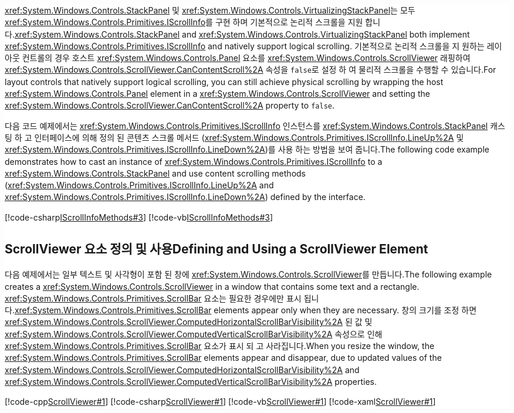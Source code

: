  <span data-ttu-id="10ce2-125"><xref:System.Windows.Controls.StackPanel> 및 <xref:System.Windows.Controls.VirtualizingStackPanel>는 모두 <xref:System.Windows.Controls.Primitives.IScrollInfo>를 구현 하며 기본적으로 논리적 스크롤을 지원 합니다.</span><span class="sxs-lookup"><span data-stu-id="10ce2-125"><xref:System.Windows.Controls.StackPanel> and <xref:System.Windows.Controls.VirtualizingStackPanel> both implement <xref:System.Windows.Controls.Primitives.IScrollInfo> and natively support logical scrolling.</span></span> <span data-ttu-id="10ce2-126">기본적으로 논리적 스크롤을 지 원하는 레이아웃 컨트롤의 경우 호스트 <xref:System.Windows.Controls.Panel> 요소를 <xref:System.Windows.Controls.ScrollViewer> 래핑하여 <xref:System.Windows.Controls.ScrollViewer.CanContentScroll%2A> 속성을 `false`로 설정 하 여 물리적 스크롤을 수행할 수 있습니다.</span><span class="sxs-lookup"><span data-stu-id="10ce2-126">For layout controls that natively support logical scrolling, you can still achieve physical scrolling by wrapping the host <xref:System.Windows.Controls.Panel> element in a <xref:System.Windows.Controls.ScrollViewer> and setting the <xref:System.Windows.Controls.ScrollViewer.CanContentScroll%2A> property to `false`.</span></span>  
  
 <span data-ttu-id="10ce2-127">다음 코드 예제에서는 <xref:System.Windows.Controls.Primitives.IScrollInfo> 인스턴스를 <xref:System.Windows.Controls.StackPanel> 캐스팅 하 고 인터페이스에 의해 정의 된 콘텐츠 스크롤 메서드 (<xref:System.Windows.Controls.Primitives.IScrollInfo.LineUp%2A> 및 <xref:System.Windows.Controls.Primitives.IScrollInfo.LineDown%2A>)를 사용 하는 방법을 보여 줍니다.</span><span class="sxs-lookup"><span data-stu-id="10ce2-127">The following code example demonstrates how to cast an instance of <xref:System.Windows.Controls.Primitives.IScrollInfo> to a <xref:System.Windows.Controls.StackPanel> and use content scrolling methods (<xref:System.Windows.Controls.Primitives.IScrollInfo.LineUp%2A> and <xref:System.Windows.Controls.Primitives.IScrollInfo.LineDown%2A>) defined by the interface.</span></span>  
  
 [!code-csharp[IScrollInfoMethods#3](~/samples/snippets/csharp/VS_Snippets_Wpf/IScrollInfoMethods/CSharp/Window1.xaml.cs#3)]
 [!code-vb[IScrollInfoMethods#3](~/samples/snippets/visualbasic/VS_Snippets_Wpf/IScrollInfoMethods/VisualBasic/Window1.xaml.vb#3)]  
  
<a name="scrollviewer_markup_syntax_and_sample"></a>   
## <a name="defining-and-using-a-scrollviewer-element"></a><span data-ttu-id="10ce2-128">ScrollViewer 요소 정의 및 사용</span><span class="sxs-lookup"><span data-stu-id="10ce2-128">Defining and Using a ScrollViewer Element</span></span>  
 <span data-ttu-id="10ce2-129">다음 예제에서는 일부 텍스트 및 사각형이 포함 된 창에 <xref:System.Windows.Controls.ScrollViewer>를 만듭니다.</span><span class="sxs-lookup"><span data-stu-id="10ce2-129">The following example creates a <xref:System.Windows.Controls.ScrollViewer> in a window that contains some text and a rectangle.</span></span> <span data-ttu-id="10ce2-130"><xref:System.Windows.Controls.Primitives.ScrollBar> 요소는 필요한 경우에만 표시 됩니다.</span><span class="sxs-lookup"><span data-stu-id="10ce2-130"><xref:System.Windows.Controls.Primitives.ScrollBar> elements appear only when they are necessary.</span></span> <span data-ttu-id="10ce2-131">창의 크기를 조정 하면 <xref:System.Windows.Controls.ScrollViewer.ComputedHorizontalScrollBarVisibility%2A> 된 값 및 <xref:System.Windows.Controls.ScrollViewer.ComputedVerticalScrollBarVisibility%2A> 속성으로 인해 <xref:System.Windows.Controls.Primitives.ScrollBar> 요소가 표시 되 고 사라집니다.</span><span class="sxs-lookup"><span data-stu-id="10ce2-131">When you resize the window, the <xref:System.Windows.Controls.Primitives.ScrollBar> elements appear and disappear, due to updated values of the <xref:System.Windows.Controls.ScrollViewer.ComputedHorizontalScrollBarVisibility%2A> and <xref:System.Windows.Controls.ScrollViewer.ComputedVerticalScrollBarVisibility%2A> properties.</span></span>  
  
 [!code-cpp[ScrollViewer#1](~/samples/snippets/cpp/VS_Snippets_Wpf/ScrollViewer/CPP/ScrollViewer_wcp.cpp#1)]
 [!code-csharp[ScrollViewer#1](~/samples/snippets/csharp/VS_Snippets_Wpf/ScrollViewer/CSharp/ScrollViewer_wcp.cs#1)]
 [!code-vb[ScrollViewer#1](~/samples/snippets/visualbasic/VS_Snippets_Wpf/ScrollViewer/VisualBasic/ScrollViewer.vb#1)]
 [!code-xaml[ScrollViewer#1](~/samples/snippets/xaml/VS_Snippets_Wpf/ScrollViewer/XAML/Pane1.xaml#1)]  
  